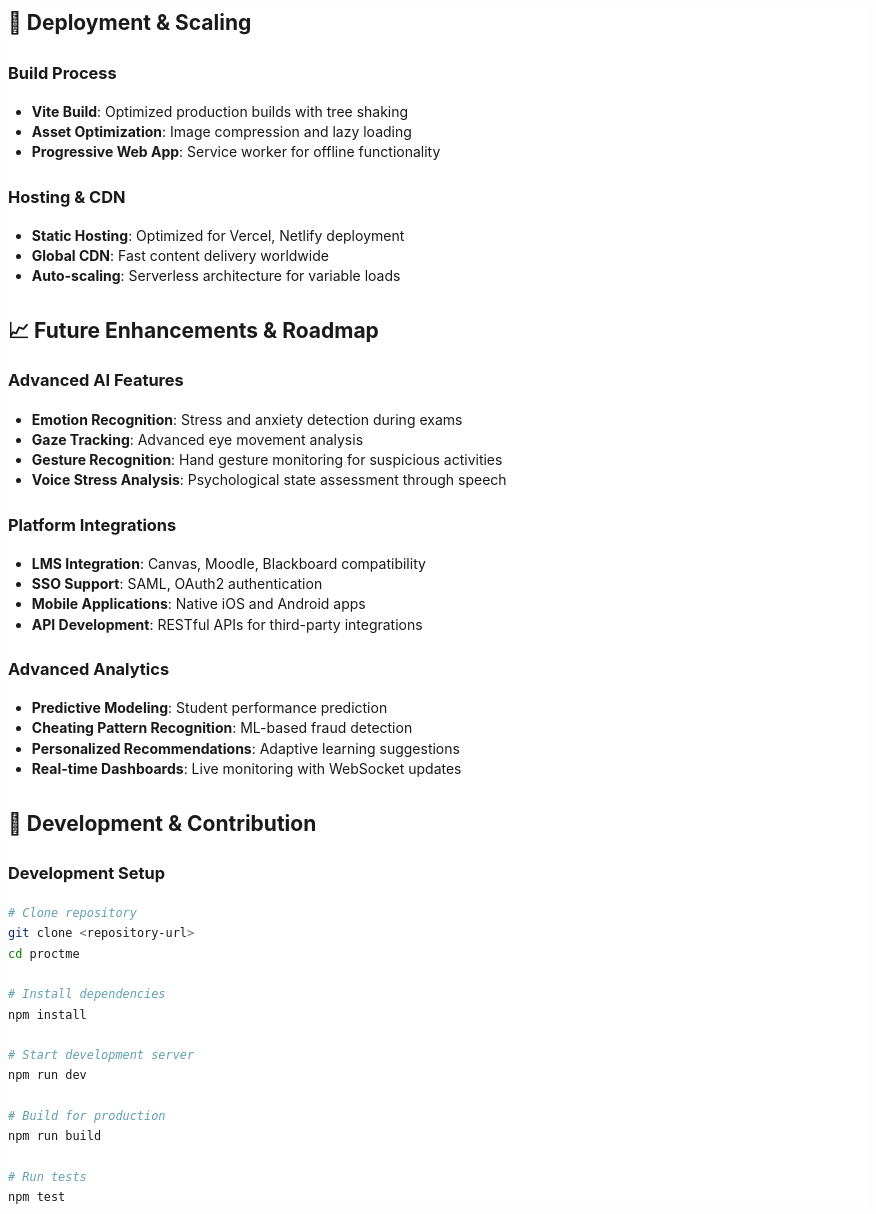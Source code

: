 ## 🚀 Deployment & Scaling

### Build Process
- **Vite Build**: Optimized production builds with tree shaking
- **Asset Optimization**: Image compression and lazy loading
- **Progressive Web App**: Service worker for offline functionality

### Hosting & CDN
- **Static Hosting**: Optimized for Vercel, Netlify deployment
- **Global CDN**: Fast content delivery worldwide
- **Auto-scaling**: Serverless architecture for variable loads

## 📈 Future Enhancements & Roadmap

### Advanced AI Features
- **Emotion Recognition**: Stress and anxiety detection during exams
- **Gaze Tracking**: Advanced eye movement analysis
- **Gesture Recognition**: Hand gesture monitoring for suspicious activities
- **Voice Stress Analysis**: Psychological state assessment through speech

### Platform Integrations
- **LMS Integration**: Canvas, Moodle, Blackboard compatibility
- **SSO Support**: SAML, OAuth2 authentication
- **Mobile Applications**: Native iOS and Android apps
- **API Development**: RESTful APIs for third-party integrations

### Advanced Analytics
- **Predictive Modeling**: Student performance prediction
- **Cheating Pattern Recognition**: ML-based fraud detection
- **Personalized Recommendations**: Adaptive learning suggestions
- **Real-time Dashboards**: Live monitoring with WebSocket updates

## 🤝 Development & Contribution

### Development Setup
```bash
# Clone repository
git clone <repository-url>
cd proctme

# Install dependencies
npm install

# Start development server
npm run dev

# Build for production
npm run build

# Run tests
npm test
```
